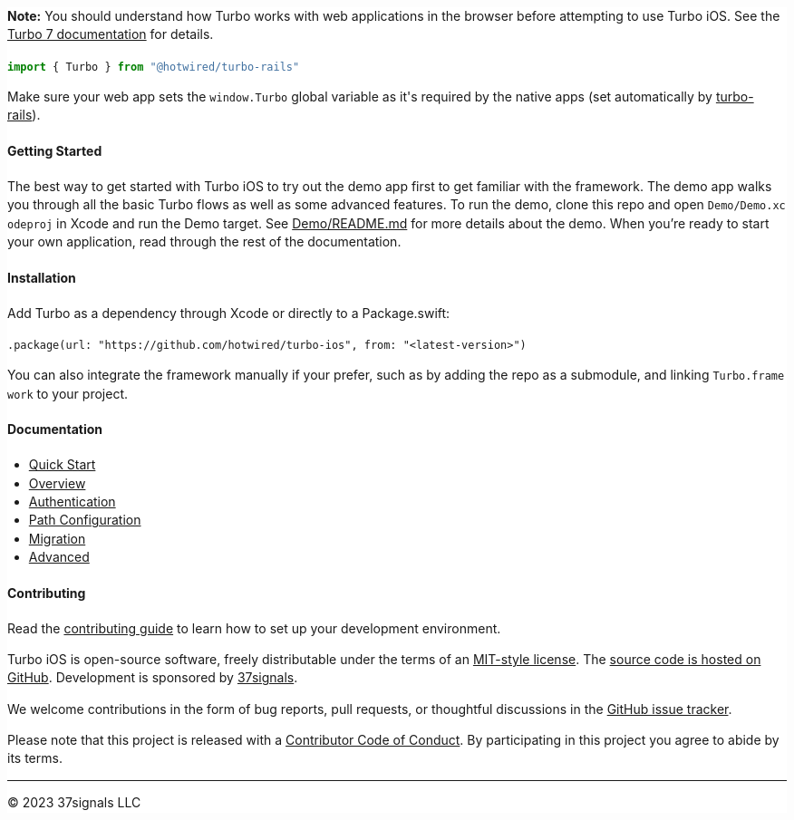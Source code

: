 **Note:** You should understand how Turbo works with web applications in the browser before attempting to use Turbo iOS. See the [Turbo 7 documentation](https://github.com/hotwired/turbo) for details.

```javascript
import { Turbo } from "@hotwired/turbo-rails"
```

Make sure your web app sets the `window.Turbo` global variable as it's required by the native apps (set automatically by [turbo-rails](https://github.com/hotwired/turbo-rails)).

#### Getting Started

The best way to get started with Turbo iOS to try out the demo app first to get familiar with the framework. The demo app walks you through all the basic Turbo flows as well as some advanced features. To run the demo, clone this repo and open `Demo/Demo.xcodeproj` in Xcode and run the Demo target. See [Demo/README.md](Demo/README.md) for more details about the demo. When you’re ready to start your own application, read through the rest of the documentation.

#### Installation

Add Turbo as a dependency through Xcode or directly to a Package.swift:

```
.package(url: "https://github.com/hotwired/turbo-ios", from: "<latest-version>")
```

You can also integrate the framework manually if your prefer, such as by adding the repo as a submodule, and linking `Turbo.framework` to your project.

#### Documentation

- [Quick Start](Docs/QuickStartGuide.md)
- [Overview](Docs/Overview.md)
- [Authentication](Docs/Authentication.md)
- [Path Configuration](Docs/PathConfiguration.md)
- [Migration](Docs/Migration.md)
- [Advanced](Docs/Advanced.md)

#### Contributing

Read the [contributing guide](/CONTRIBUTING.md) to learn how to set up your development environment.

Turbo iOS is open-source software, freely distributable under the terms of an [MIT-style license](LICENSE). The [source code is hosted on GitHub](https://github.com/hotwired/turbo-ios).
Development is sponsored by [37signals](https://37signals.com/).

We welcome contributions in the form of bug reports, pull requests, or thoughtful discussions in the [GitHub issue tracker](https://github.com/hotwired/turbo-ios/issues).

Please note that this project is released with a [Contributor Code of Conduct](CONDUCT.md). By participating in this project you agree to abide by its terms.

---

© 2023 37signals LLC
